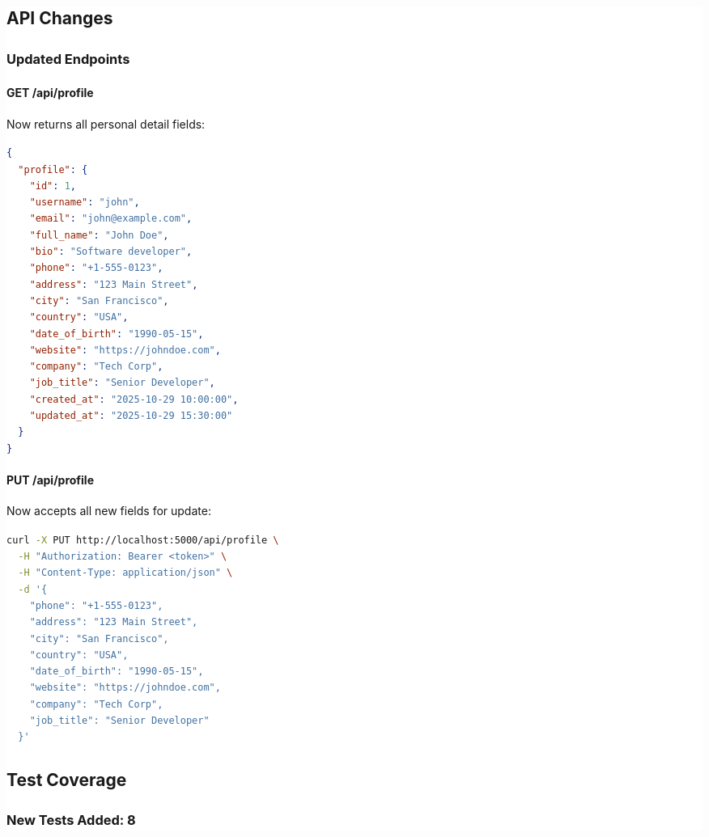 ## API Changes

### Updated Endpoints

#### GET /api/profile
Now returns all personal detail fields:

```json
{
  "profile": {
    "id": 1,
    "username": "john",
    "email": "john@example.com",
    "full_name": "John Doe",
    "bio": "Software developer",
    "phone": "+1-555-0123",
    "address": "123 Main Street",
    "city": "San Francisco",
    "country": "USA",
    "date_of_birth": "1990-05-15",
    "website": "https://johndoe.com",
    "company": "Tech Corp",
    "job_title": "Senior Developer",
    "created_at": "2025-10-29 10:00:00",
    "updated_at": "2025-10-29 15:30:00"
  }
}
```

#### PUT /api/profile
Now accepts all new fields for update:

```bash
curl -X PUT http://localhost:5000/api/profile \
  -H "Authorization: Bearer <token>" \
  -H "Content-Type: application/json" \
  -d '{
    "phone": "+1-555-0123",
    "address": "123 Main Street",
    "city": "San Francisco",
    "country": "USA",
    "date_of_birth": "1990-05-15",
    "website": "https://johndoe.com",
    "company": "Tech Corp",
    "job_title": "Senior Developer"
  }'
```

## Test Coverage

### New Tests Added: 8

